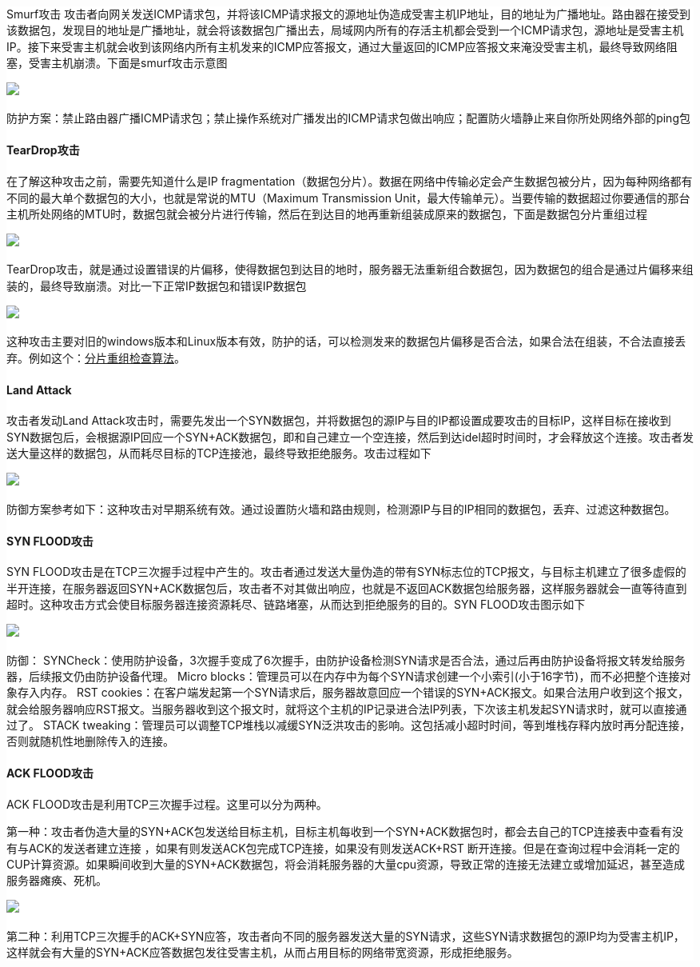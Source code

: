 Smurf攻击
攻击者向网关发送ICMP请求包，并将该ICMP请求报文的源地址伪造成受害主机IP地址，目的地址为广播地址。路由器在接受到该数据包，发现目的地址是广播地址，就会将该数据包广播出去，局域网内所有的存活主机都会受到一个ICMP请求包，源地址是受害主机IP。接下来受害主机就会收到该网络内所有主机发来的ICMP应答报文，通过大量返回的ICMP应答报文来淹没受害主机，最终导致网络阻塞，受害主机崩溃。下面是smurf攻击示意图

![][43]

防护方案：禁止路由器广播ICMP请求包；禁止操作系统对广播发出的ICMP请求包做出响应；配置防火墙静止来自你所处网络外部的ping包
#### [][11]TearDrop攻击

在了解这种攻击之前，需要先知道什么是IP fragmentation（数据包分片）。数据在网络中传输必定会产生数据包被分片，因为每种网络都有不同的最大单个数据包的大小，也就是常说的MTU（Maximum Transmission Unit，最大传输单元）。当要传输的数据超过你要通信的那台主机所处网络的MTU时，数据包就会被分片进行传输，然后在到达目的地再重新组装成原来的数据包，下面是数据包分片重组过程

![][44]

TearDrop攻击，就是通过设置错误的片偏移，使得数据包到达目的地时，服务器无法重新组合数据包，因为数据包的组合是通过片偏移来组装的，最终导致崩溃。对比一下正常IP数据包和错误IP数据包

![][45]

这种攻击主要对旧的windows版本和Linux版本有效，防护的话，可以检测发来的数据包片偏移是否合法，如果合法在组装，不合法直接丢弃。例如这个：[分片重组检查算法][12]。
#### [][13]Land Attack

攻击者发动Land Attack攻击时，需要先发出一个SYN数据包，并将数据包的源IP与目的IP都设置成要攻击的目标IP，这样目标在接收到SYN数据包后，会根据源IP回应一个SYN+ACK数据包，即和自己建立一个空连接，然后到达idel超时时间时，才会释放这个连接。攻击者发送大量这样的数据包，从而耗尽目标的TCP连接池，最终导致拒绝服务。攻击过程如下

![][46]

防御方案参考如下：这种攻击对早期系统有效。通过设置防火墙和路由规则，检测源IP与目的IP相同的数据包，丢弃、过滤这种数据包。
#### [][14]SYN FLOOD攻击

SYN FLOOD攻击是在TCP三次握手过程中产生的。攻击者通过发送大量伪造的带有SYN标志位的TCP报文，与目标主机建立了很多虚假的半开连接，在服务器返回SYN+ACK数据包后，攻击者不对其做出响应，也就是不返回ACK数据包给服务器，这样服务器就会一直等待直到超时。这种攻击方式会使目标服务器连接资源耗尽、链路堵塞，从而达到拒绝服务的目的。SYN FLOOD攻击图示如下

![][47]

防御：
SYNCheck：使用防护设备，3次握手变成了6次握手，由防护设备检测SYN请求是否合法，通过后再由防护设备将报文转发给服务器，后续报文仍由防护设备代理。
Micro blocks：管理员可以在内存中为每个SYN请求创建一个小索引(小于16字节)，而不必把整个连接对象存入内存。
RST cookies：在客户端发起第一个SYN请求后，服务器故意回应一个错误的SYN+ACK报文。如果合法用户收到这个报文，就会给服务器响应RST报文。当服务器收到这个报文时，就将这个主机的IP记录进合法IP列表，下次该主机发起SYN请求时，就可以直接通过了。
STACK tweaking：管理员可以调整TCP堆栈以减缓SYN泛洪攻击的影响。这包括减小超时时间，等到堆栈存释内放时再分配连接，否则就随机性地删除传入的连接。
#### [][15]ACK FLOOD攻击

ACK FLOOD攻击是利用TCP三次握手过程。这里可以分为两种。

第一种：攻击者伪造大量的SYN+ACK包发送给目标主机，目标主机每收到一个SYN+ACK数据包时，都会去自己的TCP连接表中查看有没有与ACK的发送者建立连接 ，如果有则发送ACK包完成TCP连接，如果没有则发送ACK+RST 断开连接。但是在查询过程中会消耗一定的CUP计算资源。如果瞬间收到大量的SYN+ACK数据包，将会消耗服务器的大量cpu资源，导致正常的连接无法建立或增加延迟，甚至造成服务器瘫痪、死机。

![][48]


第二种：利用TCP三次握手的ACK+SYN应答，攻击者向不同的服务器发送大量的SYN请求，这些SYN请求数据包的源IP均为受害主机IP，这样就会有大量的SYN+ACK应答数据包发往受害主机，从而占用目标的网络带宽资源，形成拒绝服务。


[42]: ./img/DDOS1image1.jpeg
[43]: ./img/DDOS1image2.png
[44]: ./img/DDOS1image3.jpeg
[45]: ./img/DDOS1image4.png
[46]: ./img/DDOS1image5.png
[47]: ./img/DDOS1image6.jpeg
[48]: ./img/DDOS1image7.png
[49]: ./img/DDOS1image8.png
[50]: ./img/DDOS1image9.png
[51]: ./img/DDOS1image10.png
[52]: ./img/DDOS1image11.png
[53]: ./img/DDOS1image12.png
[54]: ./img/DDOS1image13.png
[55]: ./img/DDOS1image14.png
[56]: ./img/DDOS1image15.png
[57]: ./img/DDOS1image16.jpeg
[58]: ./img/DDOS1image17.jpeg
[59]: ./img/DDOS1image18.png
[60]: ./img/DDOS1image19.png
[61]: ./img/DDOS1image20.png
[62]: ./img/DDOS1image21.png
[63]: ./img/DDOS1image22.png
[64]: ./img/DDOS1image23.png
[65]: ./img/DDOS1image24.png
[66]: ./img/DDOS1image25.png
[67]: ./img/DDOS1image26.png
[68]: ./img/DDOS1image27.png
[69]: ./img/DDOS1image28.png
[70]: ./img/DDOS1image29.png
[71]: ./img/DDOS1image30.png
[72]: ./img/DDOS1image31.png
[73]: ./img/DDOS1image32.png
[0]: #%E9%A6%96%E5%8F%91%E5%9C%B0%E5%9D%80-https-xianzhi-aliyun-com-forum-read-2078-html
[1]: https://xianzhi.aliyun.com/forum/read/2078.html
[2]: #0X00%E5%89%8D%E8%A8%80
[3]: #0X01DDOS%E7%AE%80%E4%BB%8B
[4]: #0X02DDOS%E5%8D%B1%E5%AE%B3
[5]: #0X03%E6%94%BB%E5%87%BB%E6%9D%A5%E6%BA%90
[6]: #0X04%E6%B5%81%E9%87%8F%E7%89%B9%E7%82%B9
[7]: #0X05%E5%AF%BC%E8%87%B4DDOS%E5%8E%9F%E5%9B%A0
[8]: #%E4%BA%BA%E7%B1%BB%E5%9B%A0%E7%B4%A0
[9]: #%E9%9D%9E%E4%BA%BA%E7%B1%BB%E5%9B%A0%E7%B4%A0
[10]: #0X06%E6%94%BB%E5%87%BB%E7%B1%BB%E5%9E%8B%E5%8F%8A%E9%98%B2%E5%BE%A1
[11]: #TearDrop%E6%94%BB%E5%87%BB
[12]: https://wenku.baidu.com/view/b45bba61ddccda38376baf7f.html
[13]: #Land-Attack
[14]: #SYN-FLOOD%E6%94%BB%E5%87%BB
[15]: #ACK-FLOOD%E6%94%BB%E5%87%BB
[16]: #UDP-FLOOD%E6%94%BB%E5%87%BB
[17]: #NTP%E6%94%BE%E5%A4%A7%E6%94%BB%E5%87%BB
[18]: #DNS%E6%94%BE%E5%A4%A7%E6%94%BB%E5%87%BB
[19]: #SNMP%E6%94%BE%E5%A4%A7%E6%94%BB%E5%87%BB
[20]: #TFTP%E6%94%BE%E5%A4%A7%E6%94%BB%E5%87%BB
[21]: #CC%E6%94%BB%E5%87%BB
[22]: #HTTP%E6%85%A2%E9%80%9F%E6%94%BB%E5%87%BB
[23]: https://blog.qualys.com/securitylabs/2011/11/02/how-to-protect-against-slow-http-attacks
[24]: #XSS-DOS
[25]: #%E6%97%B6%E9%97%B4%E9%80%8F%E9%95%9C%E6%94%BB%E5%87%BB
[26]: http://icir.org/vern/papers/lensing.oak15.pdf
[27]: https://www.youtube.com/watch?v=QwAHNnKDVxQ
[28]: https://mp.weixin.qq.com/s?__biz=MzI2NjUwNjU4OA==&mid=2247483685&idx=1&sn=8ac38ff22d571bbbf7716cb9e83b9b35&chksm=ea8c5916ddfbd00008d9b28e22fccba8c201ce78c70c2d78d10ee732f22a39ccf46d4b197634&mpshare=1&scene=23&srcid=0831Wr5YJPYzSrQU6gnfGVd0
[29]: #0X07%E6%80%BB%E7%BB%93
[30]: http://www.jianshu.com/p/dff5a0d537d8
[31]: https://www.incapsula.com/ddos/attack-glossary/http-flood.html
[32]: https://www.incapsula.com/ddos/attack-glossary/udp-flood.html
[33]: https://www.webnms.com/snmp/help/snmpapi/snmpv3/snmp_operations/snmp_getbulk.html
[34]: https://www.incapsula.com/ddos/attack-glossary/smurf-attack-ddos.html
[35]: https://wenku.baidu.com/view/436588f4f61fb7360b4c65a1.html
[36]: https://www.us-cert.gov/ncas/alerts/TA14-013A
[37]: https://www.incapsula.com/ddos/attack-glossary/snmp-reflection.html
[38]: https://www.acunetix.com/blog/articles/slow-http-dos-attacks-mitigate-apache-http-server/
[39]: https://blog.qualys.com/securitylabs/2011/11/02/how-to-protect-against-slow-http-attacks
[40]: http://icir.org/vern/papers/lensing.oak15.pdf